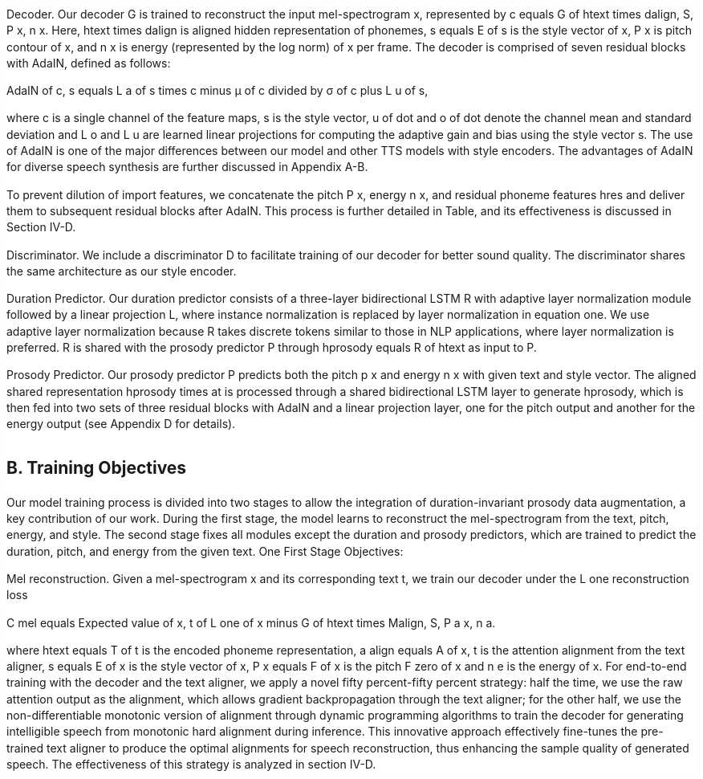 Decoder. Our decoder G is trained to reconstruct the input mel-spectrogram x, represented by c equals G of htext times dalign, S, P x, n x. Here, htext times dalign is aligned hidden representation of phonemes, s equals E of s is the style vector of x, P x is pitch contour of x, and n x is energy (represented by the log norm) of x per frame. The decoder is comprised of seven residual blocks with AdaIN, defined as follows:

AdaIN of c, s equals L a of s times c minus µ of c divided by σ of c plus L u of s,

where c is a single channel of the feature maps, s is the style vector, u of dot and o of dot denote the channel mean and standard deviation and L o and L u are learned linear projections for computing the adaptive gain and bias using the style vector s. The use of AdaIN is one of the major differences between our model and other TTS models with style encoders. The advantages of AdaIN for diverse speech synthesis are further discussed in Appendix A-B.

To prevent dilution of import features, we concatenate the pitch P x, energy n x, and residual phoneme features hres and deliver them to subsequent residual blocks after AdaIN. This process is further detailed in Table, and its effectiveness is discussed in Section IV-D.

Discriminator. We include a discriminator D to facilitate training of our decoder for better sound quality. The discriminator shares the same architecture as our style encoder.

Duration Predictor. Our duration predictor consists of a three-layer bidirectional LSTM R with adaptive layer normalization module followed by a linear projection L, where instance normalization is replaced by layer normalization in equation one. We use adaptive layer normalization because R takes discrete tokens similar to those in NLP applications, where layer normalization is preferred. R is shared with the prosody predictor P through hprosody equals R of htext as input to P.

Prosody Predictor. Our prosody predictor P predicts both the pitch p x and energy n x with given text and style vector. The aligned shared representation hprosody times at is processed through a shared bidirectional LSTM layer to generate hprosody, which is then fed into two sets of three residual blocks with AdaIN and a linear projection layer, one for the pitch output and another for the energy output (see Appendix D for details).


## B. Training Objectives

Our model training process is divided into two stages to allow the integration of duration-invariant prosody data augmentation, a key contribution of our work. During the first stage, the model learns to reconstruct the mel-spectrogram from the text, pitch, energy, and style. The second stage fixes all modules except the duration and prosody predictors, which are trained to predict the duration, pitch, and energy from the given text. One First Stage Objectives:

Mel reconstruction. Given a mel-spectrogram x and its corresponding text t, we train our decoder under the L one reconstruction loss

C mel equals Expected value of x, t of L one of x minus G of htext times Malign, S, P a x, n a.

where htext equals T of t is the encoded phoneme representation, a align equals A of x, t is the attention alignment from the text aligner, s equals E of x is the style vector of x, P x equals F of x is the pitch F zero of x and n e is the energy of x. For end-to-end training with the decoder and the text aligner, we apply a novel fifty percent-fifty percent strategy: half the time, we use the raw attention output as the alignment, which allows gradient backpropagation through the text aligner; for the other half, we use the non-differentiable monotonic version of alignment through dynamic programming algorithms to train the decoder for generating intelligible speech from monotonic hard alignment during inference. This innovative approach effectively fine-tunes the pre-trained text aligner to produce the optimal alignments for speech reconstruction, thus enhancing the sample quality of generated speech. The effectiveness of this strategy is analyzed in section IV-D.
